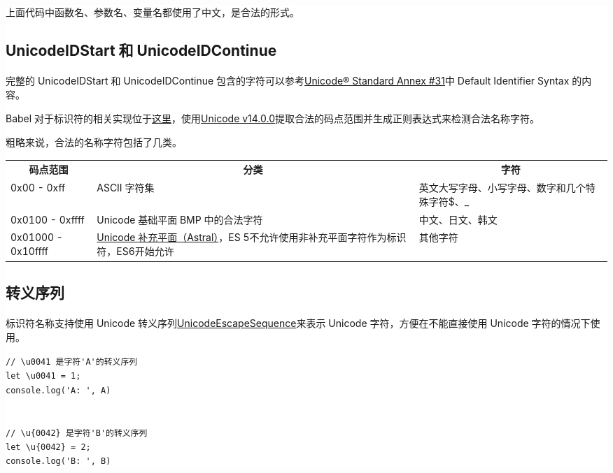 上面代码中函数名、参数名、变量名都使用了中文，是合法的形式。

## UnicodeIDStart 和 UnicodeIDContinue

完整的 UnicodeIDStart 和 UnicodeIDContinue 包含的字符可以参考[Unicode® Standard Annex #31](https://www.unicode.org/reports/tr31/)中 Default Identifier Syntax 的内容。

Babel 对于标识符的相关实现位于[这里](https://github.com/babel/babel/blob/main/packages/babel-helper-validator-identifier/src/identifier.ts)，使用[Unicode v14.0.0](https://www.npmjs.com/package/@unicode/unicode-14.0.0)提取合法的码点范围并生成正则表达式来检测合法名称字符。

粗略来说，合法的名称字符包括了几类。

<table>
  <tr>
    <th>码点范围</th>
    <th>分类</th>
    <th>字符</th>
  </tr>
  <tr>
    <td>0x00 - 0xff</td>
    <td>ASCII 字符集</td>
    <td>英文大写字母、小写字母、数字和几个特殊字符$、_</td>
  </tr>
  <tr>
    <td>0x0100 - 0xffff</td>
    <td>Unicode 基础平面 BMP 中的合法字符</td>
    <td>中文、日文、韩文</td>
  </tr>
  <tr>
    <td>0x01000 - 0x10ffff</td>
    <td><a href="https://mathiasbynens.be/notes/javascript-identifiers-es6#acceptable-unicode-symbols"> Unicode 补充平面（Astral）<a>，ES 5不允许使用非补充平面字符作为标识符，ES6开始允许</td>
    <td>其他字符</td>
  </tr>
</table>

## 转义序列

标识符名称支持使用 Unicode 转义序列[UnicodeEscapeSequence](https://262.ecma-international.org/6.0/#sec-literals-string-literals)来表示 Unicode 字符，方便在不能直接使用 Unicode 字符的情况下使用。

```jsa
// \u0041 是字符'A'的转义序列
let \u0041 = 1;
console.log('A: ', A)


// \u{0042} 是字符'B'的转义序列
let \u{0042} = 2;
console.log('B: ', B)
```
